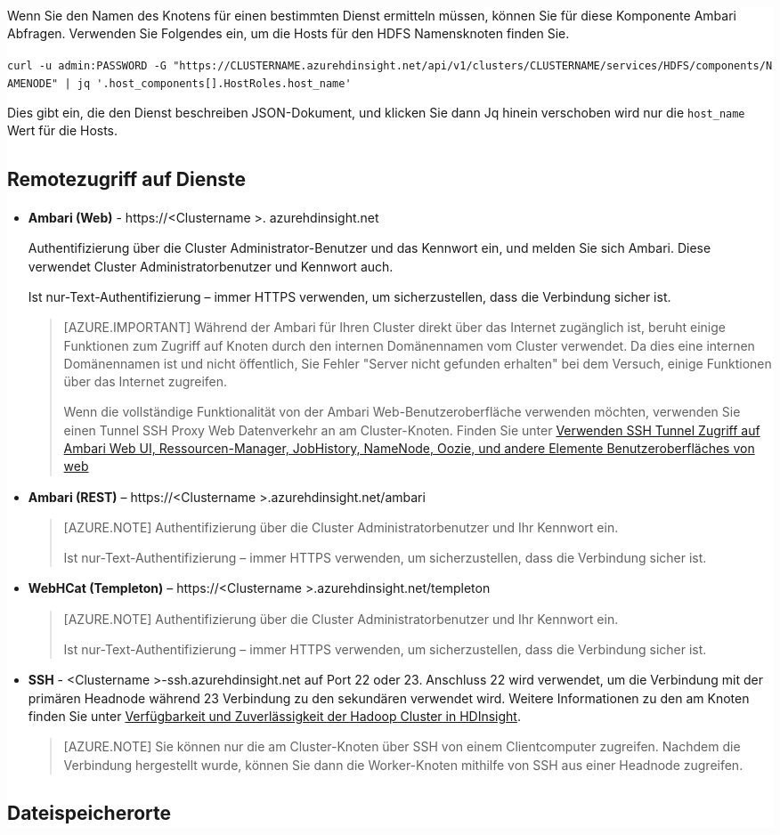 Wenn Sie den Namen des Knotens für einen bestimmten Dienst ermitteln müssen, können Sie für diese Komponente Ambari Abfragen. Verwenden Sie Folgendes ein, um die Hosts für den HDFS Namensknoten finden Sie.

    curl -u admin:PASSWORD -G "https://CLUSTERNAME.azurehdinsight.net/api/v1/clusters/CLUSTERNAME/services/HDFS/components/NAMENODE" | jq '.host_components[].HostRoles.host_name'

Dies gibt ein, die den Dienst beschreiben JSON-Dokument, und klicken Sie dann Jq hinein verschoben wird nur die `host_name` Wert für die Hosts.

## <a name="remote-access-to-services"></a>Remotezugriff auf Dienste

* **Ambari (Web)** - https://&lt;Clustername >. azurehdinsight.net

    Authentifizierung über die Cluster Administrator-Benutzer und das Kennwort ein, und melden Sie sich Ambari. Diese verwendet Cluster Administratorbenutzer und Kennwort auch.

    Ist nur-Text-Authentifizierung – immer HTTPS verwenden, um sicherzustellen, dass die Verbindung sicher ist.

    > [AZURE.IMPORTANT] Während der Ambari für Ihren Cluster direkt über das Internet zugänglich ist, beruht einige Funktionen zum Zugriff auf Knoten durch den internen Domänennamen vom Cluster verwendet. Da dies eine internen Domänennamen ist und nicht öffentlich, Sie Fehler "Server nicht gefunden erhalten" bei dem Versuch, einige Funktionen über das Internet zugreifen.
    >
    > Wenn die vollständige Funktionalität von der Ambari Web-Benutzeroberfläche verwenden möchten, verwenden Sie einen Tunnel SSH Proxy Web Datenverkehr an am Cluster-Knoten. Finden Sie unter [Verwenden SSH Tunnel Zugriff auf Ambari Web UI, Ressourcen-Manager, JobHistory, NameNode, Oozie, und andere Elemente Benutzeroberfläches von web](hdinsight-linux-ambari-ssh-tunnel.md)

* **Ambari (REST)** – https://&lt;Clustername >.azurehdinsight.net/ambari

    > [AZURE.NOTE] Authentifizierung über die Cluster Administratorbenutzer und Ihr Kennwort ein.
    >
    > Ist nur-Text-Authentifizierung – immer HTTPS verwenden, um sicherzustellen, dass die Verbindung sicher ist.

* **WebHCat (Templeton)** – https://&lt;Clustername >.azurehdinsight.net/templeton

    > [AZURE.NOTE] Authentifizierung über die Cluster Administratorbenutzer und Ihr Kennwort ein.
    >
    > Ist nur-Text-Authentifizierung – immer HTTPS verwenden, um sicherzustellen, dass die Verbindung sicher ist.

* **SSH** - &lt;Clustername >-ssh.azurehdinsight.net auf Port 22 oder 23. Anschluss 22 wird verwendet, um die Verbindung mit der primären Headnode während 23 Verbindung zu den sekundären verwendet wird. Weitere Informationen zu den am Knoten finden Sie unter [Verfügbarkeit und Zuverlässigkeit der Hadoop Cluster in HDInsight](hdinsight-high-availability-linux.md).

    > [AZURE.NOTE] Sie können nur die am Cluster-Knoten über SSH von einem Clientcomputer zugreifen. Nachdem die Verbindung hergestellt wurde, können Sie dann die Worker-Knoten mithilfe von SSH aus einer Headnode zugreifen.

## <a name="file-locations"></a>Dateispeicherorte
